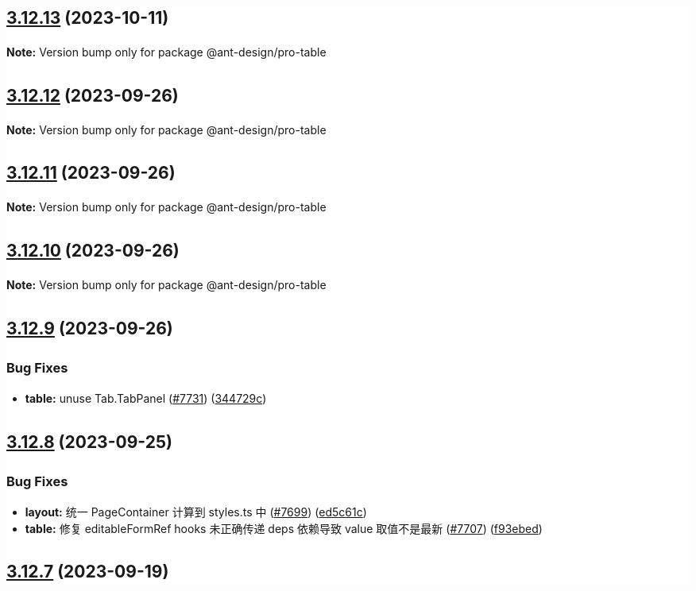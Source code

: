## [3.12.13](https://github.com/ant-design/pro-components/compare/@ant-design/pro-table@3.12.12...@ant-design/pro-table@3.12.13) (2023-10-11)

**Note:** Version bump only for package @ant-design/pro-table

## [3.12.12](https://github.com/ant-design/pro-components/compare/@ant-design/pro-table@3.12.11...@ant-design/pro-table@3.12.12) (2023-09-26)

**Note:** Version bump only for package @ant-design/pro-table

## [3.12.11](https://github.com/ant-design/pro-components/compare/@ant-design/pro-table@3.12.10...@ant-design/pro-table@3.12.11) (2023-09-26)

**Note:** Version bump only for package @ant-design/pro-table

## [3.12.10](https://github.com/ant-design/pro-components/compare/@ant-design/pro-table@3.12.9...@ant-design/pro-table@3.12.10) (2023-09-26)

**Note:** Version bump only for package @ant-design/pro-table

## [3.12.9](https://github.com/ant-design/pro-components/compare/@ant-design/pro-table@3.12.8...@ant-design/pro-table@3.12.9) (2023-09-26)

### Bug Fixes

- **table:** unuse Tab.TabPanel ([#7731](https://github.com/ant-design/pro-components/issues/7731)) ([344729c](https://github.com/ant-design/pro-components/commit/344729c1c2c2d328738bc0a7af899236d5668f41))

## [3.12.8](https://github.com/ant-design/pro-components/compare/@ant-design/pro-table@3.12.7...@ant-design/pro-table@3.12.8) (2023-09-25)

### Bug Fixes

- **layout:** 统一 PageContainer 计算到 styles.ts 中 ([#7699](https://github.com/ant-design/pro-components/issues/7699)) ([ed5c61c](https://github.com/ant-design/pro-components/commit/ed5c61ced2bda9e0f6bab22f3c942792eec682b6))
- **table:** 修复 editableFormRef hooks 未正确传递 deps 依赖导致 value 取值不是最新 ([#7707](https://github.com/ant-design/pro-components/issues/7707)) ([f93ebed](https://github.com/ant-design/pro-components/commit/f93ebed9ad8aede82bf854b7cc5afbc7a4373f53))

## [3.12.7](https://github.com/ant-design/pro-components/compare/@ant-design/pro-table@3.12.6...@ant-design/pro-table@3.12.7) (2023-09-19)
